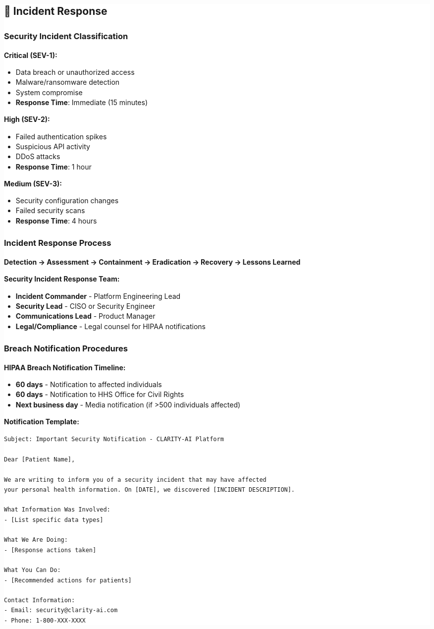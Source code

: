 ## 🚨 **Incident Response**

### **Security Incident Classification**

**Critical (SEV-1):**
- Data breach or unauthorized access
- Malware/ransomware detection
- System compromise
- **Response Time**: Immediate (15 minutes)

**High (SEV-2):**
- Failed authentication spikes
- Suspicious API activity
- DDoS attacks
- **Response Time**: 1 hour

**Medium (SEV-3):**
- Security configuration changes
- Failed security scans
- **Response Time**: 4 hours

### **Incident Response Process**

**Detection → Assessment → Containment → Eradication → Recovery → Lessons Learned**

**Security Incident Response Team:**
- **Incident Commander** - Platform Engineering Lead
- **Security Lead** - CISO or Security Engineer
- **Communications Lead** - Product Manager
- **Legal/Compliance** - Legal counsel for HIPAA notifications

### **Breach Notification Procedures**

**HIPAA Breach Notification Timeline:**
- **60 days** - Notification to affected individuals
- **60 days** - Notification to HHS Office for Civil Rights
- **Next business day** - Media notification (if >500 individuals affected)

**Notification Template:**
```
Subject: Important Security Notification - CLARITY-AI Platform

Dear [Patient Name],

We are writing to inform you of a security incident that may have affected 
your personal health information. On [DATE], we discovered [INCIDENT DESCRIPTION].

What Information Was Involved:
- [List specific data types]

What We Are Doing:
- [Response actions taken]

What You Can Do:
- [Recommended actions for patients]

Contact Information:
- Email: security@clarity-ai.com
- Phone: 1-800-XXX-XXXX
```
